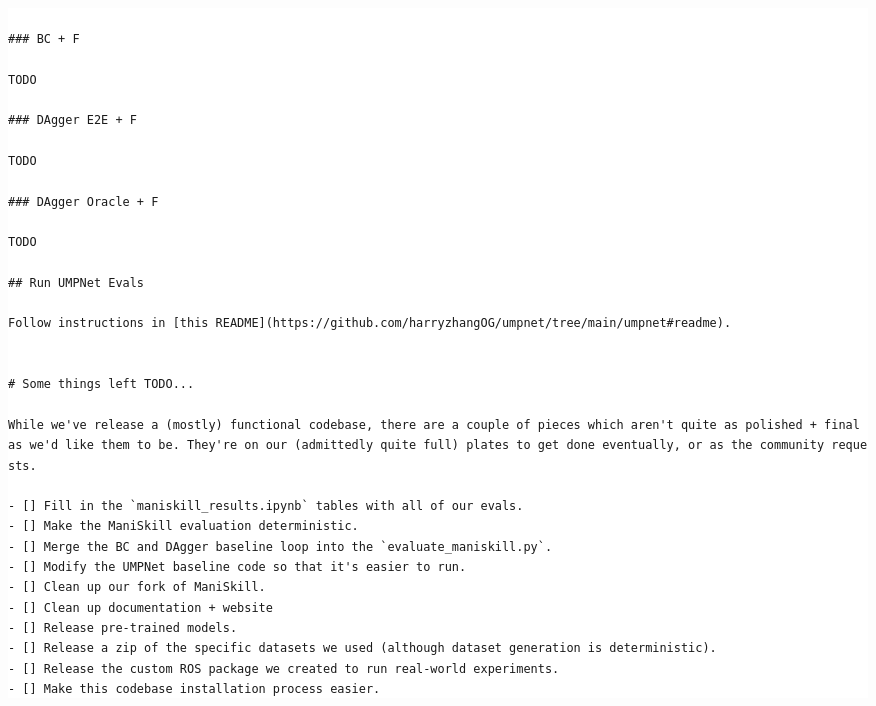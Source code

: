 ```

### BC + F

TODO

### DAgger E2E + F

TODO

### DAgger Oracle + F

TODO

## Run UMPNet Evals

Follow instructions in [this README](https://github.com/harryzhangOG/umpnet/tree/main/umpnet#readme).


# Some things left TODO...

While we've release a (mostly) functional codebase, there are a couple of pieces which aren't quite as polished + final as we'd like them to be. They're on our (admittedly quite full) plates to get done eventually, or as the community requests.

- [] Fill in the `maniskill_results.ipynb` tables with all of our evals.
- [] Make the ManiSkill evaluation deterministic.
- [] Merge the BC and DAgger baseline loop into the `evaluate_maniskill.py`.
- [] Modify the UMPNet baseline code so that it's easier to run.
- [] Clean up our fork of ManiSkill.
- [] Clean up documentation + website
- [] Release pre-trained models.
- [] Release a zip of the specific datasets we used (although dataset generation is deterministic).
- [] Release the custom ROS package we created to run real-world experiments.
- [] Make this codebase installation process easier.

